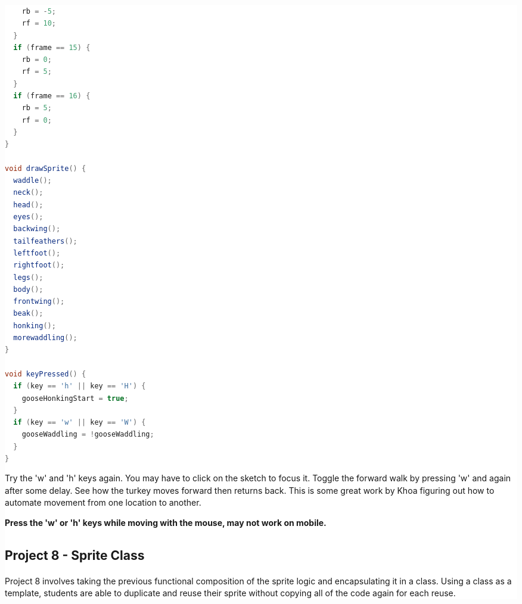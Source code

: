 ``` java
    rb = -5;
    rf = 10;
  }
  if (frame == 15) {
    rb = 0;
    rf = 5;
  }
  if (frame == 16) {
    rb = 5;
    rf = 0;
  }
}

void drawSprite() {
  waddle();
  neck();
  head();
  eyes();
  backwing();
  tailfeathers();
  leftfoot();
  rightfoot();
  legs();
  body();
  frontwing();
  beak();
  honking();
  morewaddling();
}

void keyPressed() {
  if (key == 'h' || key == 'H') {
    gooseHonkingStart = true;
  }
  if (key == 'w' || key == 'W') {
    gooseWaddling = !gooseWaddling;
  }
}
```

Try the 'w' and 'h' keys again. You may have to click on the sketch to focus it. Toggle the forward walk by pressing 'w' and again after some delay. See how the turkey moves forward then returns back. This is some great work by Khoa figuring out how to automate movement from one location to another.

**Press the 'w' or 'h' keys while moving with the mouse, may not work on mobile.**

<canvas data-processing-sources="{{ site.baseurl }}/assets/pde/P7_Nguyen/P7_Nguyen.pde"></canvas>

## Project 8 - Sprite Class

Project 8 involves taking the previous functional composition of the sprite logic and encapsulating it in a class. Using a class as a template, students are able to duplicate and reuse their sprite without copying all of the code again for each reuse.
